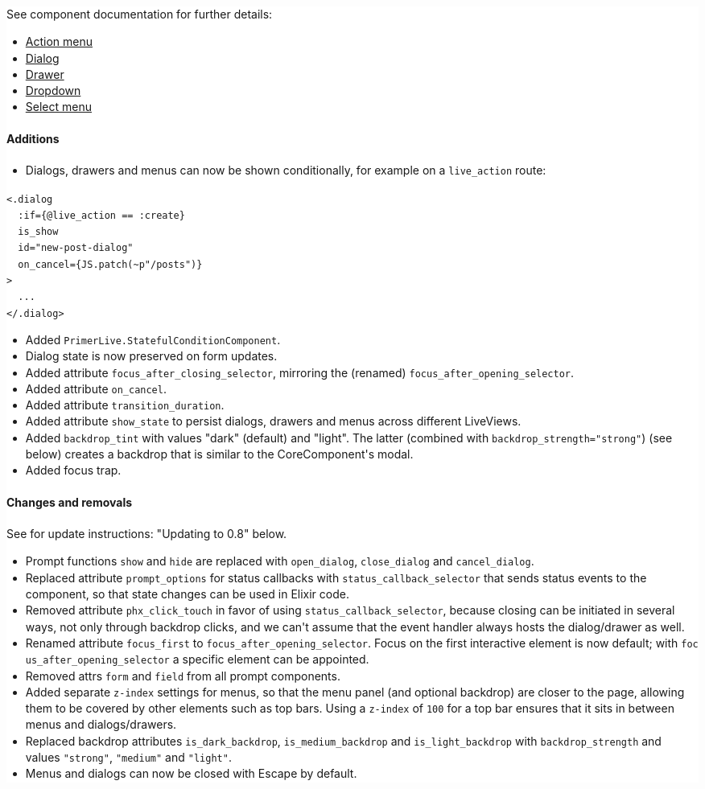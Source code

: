 See component documentation for further details:

- [Action menu](`PrimerLive.Component.action_menu/1`)
- [Dialog](`PrimerLive.Component.dialog/1`)
- [Drawer](`PrimerLive.Component.drawer/1`)
- [Dropdown](`PrimerLive.Component.dropdown/1`)
- [Select menu](`PrimerLive.Component.select_menu/1`)

#### Additions

- Dialogs, drawers and menus can now be shown conditionally, for example on a `live_action` route:

```
<.dialog
  :if={@live_action == :create}
  is_show
  id="new-post-dialog"
  on_cancel={JS.patch(~p"/posts")}
>
  ...
</.dialog>
```

- Added `PrimerLive.StatefulConditionComponent`.
- Dialog state is now preserved on form updates.
- Added attribute `focus_after_closing_selector`, mirroring the (renamed) `focus_after_opening_selector`.
- Added attribute `on_cancel`.
- Added attribute `transition_duration`.
- Added attribute `show_state` to persist dialogs, drawers and menus across different LiveViews.
- Added `backdrop_tint` with values "dark" (default) and "light". The latter (combined with `backdrop_strength="strong"`) (see below) creates a backdrop that is similar to the CoreComponent's modal.
- Added focus trap.

#### Changes and removals

See for update instructions: "Updating to 0.8" below.

- Prompt functions `show` and `hide` are replaced with `open_dialog`, `close_dialog` and `cancel_dialog`.
- Replaced attribute `prompt_options` for status callbacks with `status_callback_selector` that sends status events to the component, so that state changes can be used in Elixir code.
- Removed attribute `phx_click_touch` in favor of using `status_callback_selector`, because closing can be initiated in several ways, not only through backdrop clicks, and we can't assume that the event handler always hosts the dialog/drawer as well.
- Renamed attribute `focus_first` to `focus_after_opening_selector`. Focus on the first interactive element is now default; with `focus_after_opening_selector` a specific element can be appointed.
- Removed attrs `form` and `field` from all prompt components.
- Added separate `z-index` settings for menus, so that the menu panel (and optional backdrop) are closer to the page, allowing them to be covered by other elements such as top bars. Using a `z-index` of `100` for a top bar ensures that it sits in between menus and dialogs/drawers.
- Replaced backdrop attributes `is_dark_backdrop`, `is_medium_backdrop` and `is_light_backdrop` with `backdrop_strength` and values `"strong"`, `"medium"` and `"light"`.
- Menus and dialogs can now be closed with Escape by default.
